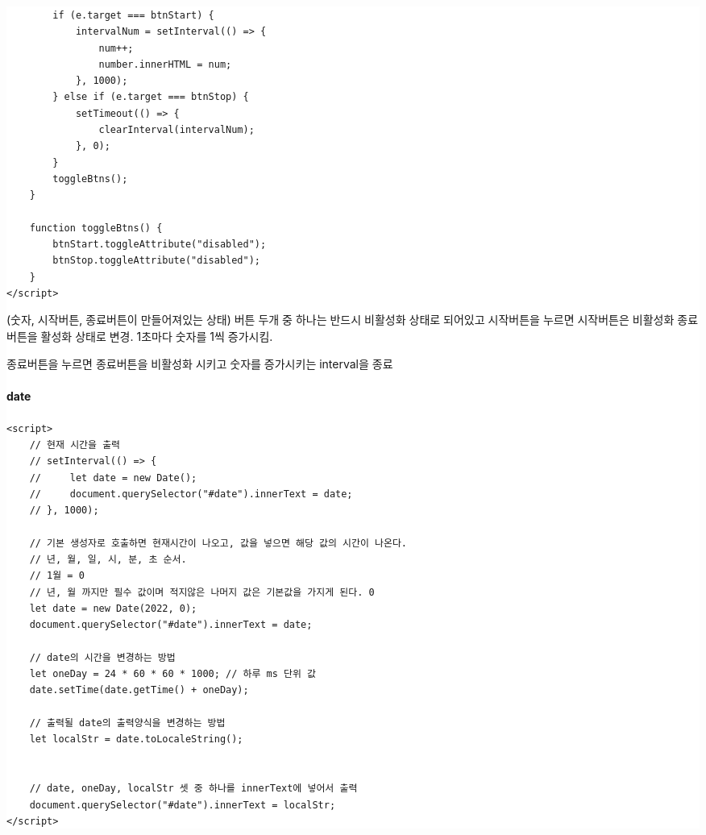 ```
        if (e.target === btnStart) {
            intervalNum = setInterval(() => {
                num++;
                number.innerHTML = num;
            }, 1000);
        } else if (e.target === btnStop) {
            setTimeout(() => {
                clearInterval(intervalNum);
            }, 0);
        }
        toggleBtns();
    }

    function toggleBtns() {
        btnStart.toggleAttribute("disabled");
        btnStop.toggleAttribute("disabled");
    }
</script>
```


(숫자, 시작버튼, 종료버튼이 만들어져있는 상태)
버튼 두개 중 하나는 반드시 비활성화 상태로 되어있고
시작버튼을 누르면 시작버튼은 비활성화 종료버튼을 활성화 상태로 변경.
1초마다 숫자를 1씩 증가시킴.

종료버튼을 누르면 종료버튼을 비활성화 시키고 숫자를 증가시키는 interval을 종료



#### date

```
<script>
    // 현재 시간을 출력
    // setInterval(() => {
    //     let date = new Date();
    //     document.querySelector("#date").innerText = date;
    // }, 1000);

    // 기본 생성자로 호출하면 현재시간이 나오고, 값을 넣으면 해당 값의 시간이 나온다.
    // 년, 월, 일, 시, 분, 초 순서.
    // 1월 = 0
    // 년, 월 까지만 필수 값이며 적지않은 나머지 값은 기본값을 가지게 된다. 0
    let date = new Date(2022, 0);
    document.querySelector("#date").innerText = date;

    // date의 시간을 변경하는 방법
    let oneDay = 24 * 60 * 60 * 1000; // 하루 ms 단위 값
    date.setTime(date.getTime() + oneDay);

    // 출력될 date의 출력양식을 변경하는 방법
    let localStr = date.toLocaleString();

    
    // date, oneDay, localStr 셋 중 하나를 innerText에 넣어서 출력
    document.querySelector("#date").innerText = localStr;
</script>
```
